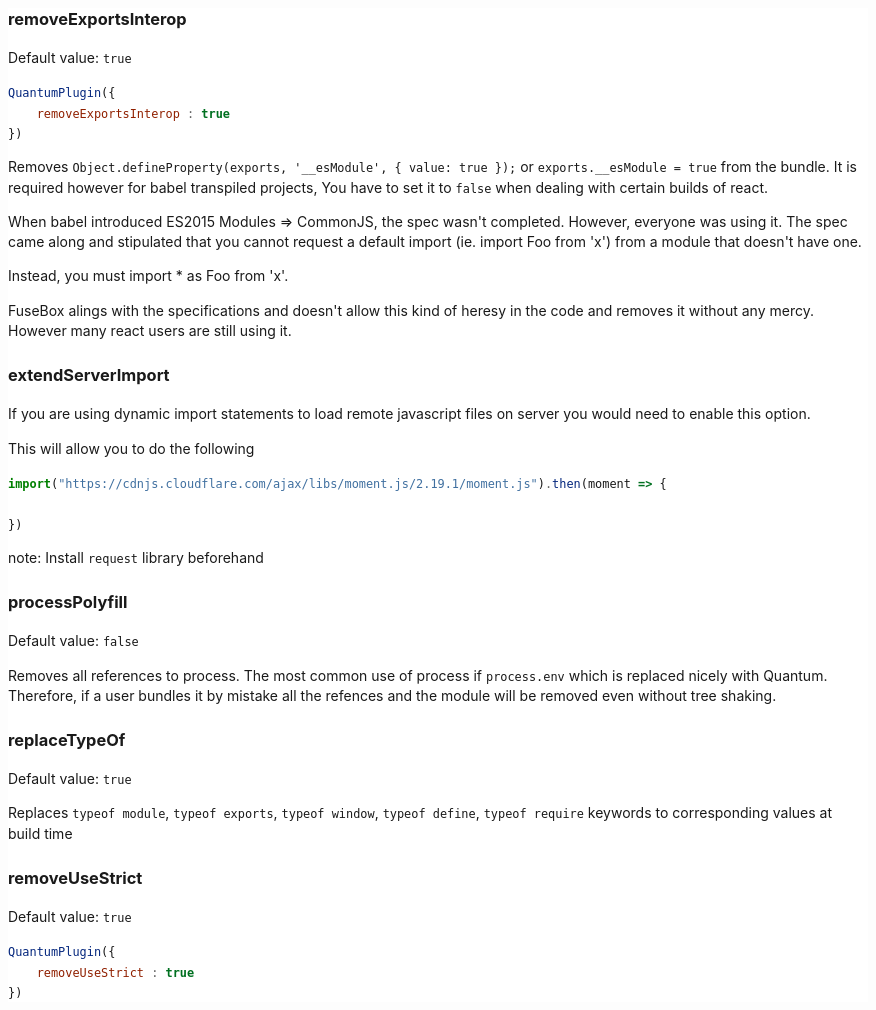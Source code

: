 ### removeExportsInterop
Default value: `true`

```js
QuantumPlugin({
    removeExportsInterop : true
})
```

Removes `Object.defineProperty(exports, '__esModule', { value: true });` or `exports.__esModule = true` from the bundle.
It is required however for babel transpiled projects, You have to set it to `false` when dealing with certain builds of react.

When babel introduced ES2015 Modules => CommonJS, the spec wasn't completed. However, everyone was using it. The spec came along and stipulated that you cannot request a default import (ie. import Foo from 'x') from a module that doesn't have one.

Instead, you must import * as Foo from 'x'.

FuseBox alings with the specifications and doesn't allow this kind of heresy in the code and removes it without any mercy.
However many react users are still using it.

### extendServerImport
If you are using dynamic import statements to load remote javascript files on server you would need to enable this option.

This will allow you to do the following

```js
import("https://cdnjs.cloudflare.com/ajax/libs/moment.js/2.19.1/moment.js").then(moment => {

})
```

note: Install `request` library beforehand

### processPolyfill
Default value: `false`

Removes all references to process. The most common use of process if `process.env` which is replaced nicely with Quantum. Therefore, if a user bundles it by mistake all the refences and the module will be removed even without tree shaking.

### replaceTypeOf
Default value: `true`

Replaces `typeof module`, `typeof exports`, `typeof window`, `typeof define`, `typeof require` keywords to corresponding values at build time

### removeUseStrict
Default value: `true`

```js
QuantumPlugin({
    removeUseStrict : true
})
```
